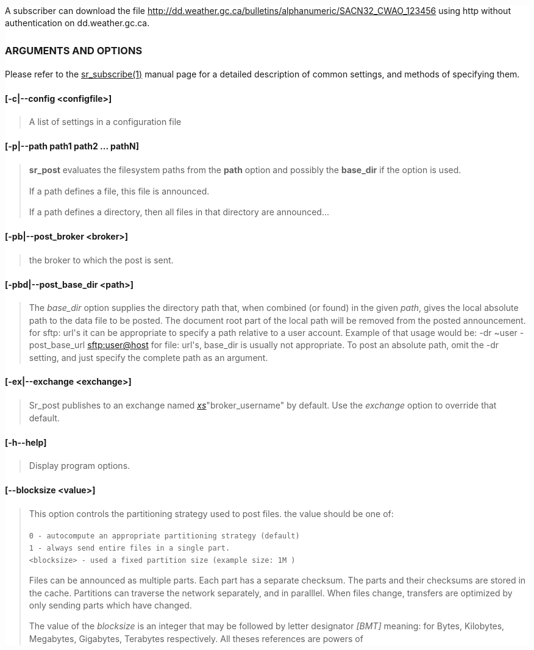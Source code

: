 A subscriber can download the file
<http://dd.weather.gc.ca/bulletins/alphanumeric/SACN32_CWAO_123456>
using http without authentication on dd.weather.gc.ca.

### ARGUMENTS AND OPTIONS

Please refer to the [sr\_subscribe(1)](sr_subscribe.1.md) manual page
for a detailed description of common settings, and methods of specifying
them.

#### \[-c\|--config \<configfile\>\]

> A list of settings in a configuration file

#### \[-p\|--path path1 path2 ... pathN\]

> **sr\_post** evaluates the filesystem paths from the **path** option
> and possibly the **base\_dir** if the option is used.
>
> If a path defines a file, this file is announced.
>
> If a path defines a directory, then all files in that directory are
> announced...

#### \[-pb\|--post\_broker \<broker\>\]

> the broker to which the post is sent.

#### \[-pbd\|--post\_base\_dir \<path\>\]

> The *base\_dir* option supplies the directory path that, when combined
> (or found) in the given *path*, gives the local absolute path to the
> data file to be posted. The document root part of the local path will
> be removed from the posted announcement. for sftp: url's it can be
> appropriate to specify a path relative to a user account. Example of
> that usage would be: -dr \~user -post\_base\_url <sftp:user@host> for
> file: url's, base\_dir is usually not appropriate. To post an absolute
> path, omit the -dr setting, and just specify the complete path as an
> argument.

#### \[-ex\|--exchange \<exchange\>\]

> Sr\_post publishes to an exchange named *[xs]()*"broker\_username" by
> default. Use the *exchange* option to override that default.

#### \[-h--help\]

> Display program options.

#### \[--blocksize \<value\>\]

> This option controls the partitioning strategy used to post files. the
> value should be one of:
>
>     0 - autocompute an appropriate partitioning strategy (default)
>     1 - always send entire files in a single part.
>     <blocksize> - used a fixed partition size (example size: 1M )
>
> Files can be announced as multiple parts. Each part has a separate
> checksum. The parts and their checksums are stored in the cache.
> Partitions can traverse the network separately, and in paralllel. When
> files change, transfers are optimized by only sending parts which have
> changed.
>
> The value of the *blocksize* is an integer that may be followed by
> letter designator *\[BMT\]* meaning: for Bytes, Kilobytes, Megabytes,
> Gigabytes, Terabytes respectively. All theses references are powers of